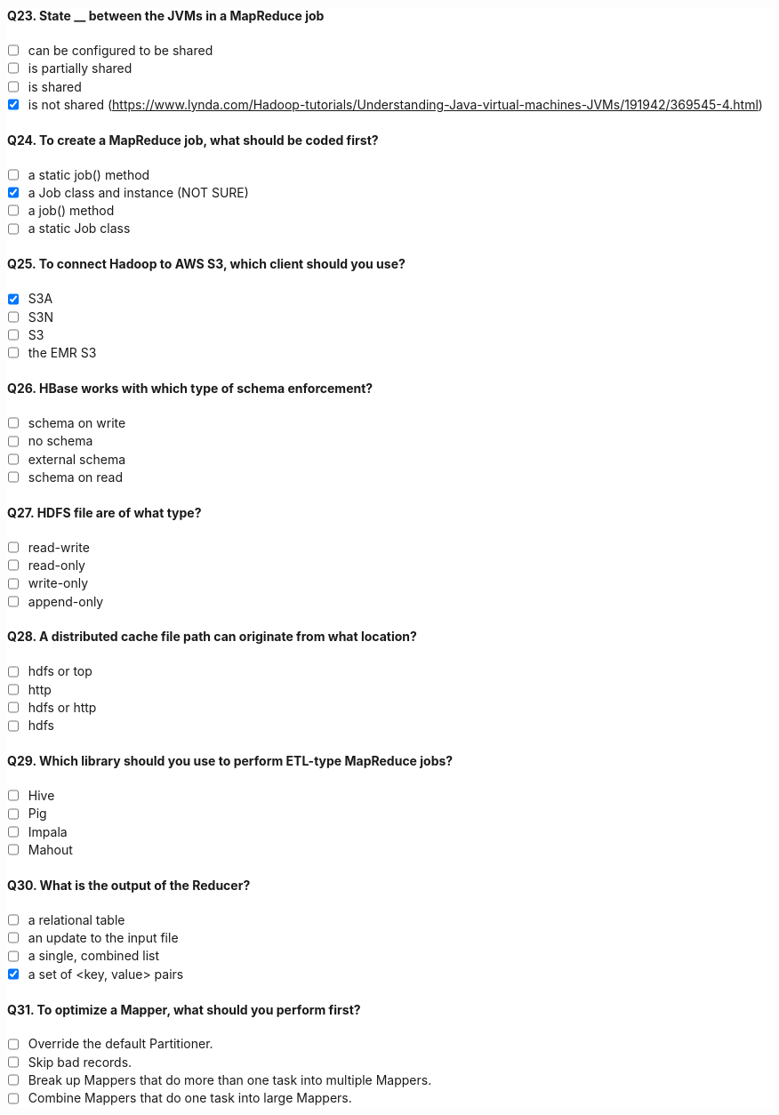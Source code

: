 #### Q23. State __ between the JVMs in a MapReduce job
- [ ] can be configured to be shared
- [ ] is partially shared
- [ ] is shared
- [x] is not shared (https://www.lynda.com/Hadoop-tutorials/Understanding-Java-virtual-machines-JVMs/191942/369545-4.html)

#### Q24. To create a MapReduce job, what should be coded first?
- [ ] a static job() method
- [x] a Job class and instance (NOT SURE)
- [ ] a job() method
- [ ] a static Job class

#### Q25. To connect Hadoop to AWS S3, which client should you use?
- [x] S3A
- [ ] S3N
- [ ] S3
- [ ] the EMR S3

#### Q26. HBase works with which type of schema enforcement?
- [ ] schema on write
- [ ] no schema
- [ ] external schema
- [ ] schema on read

#### Q27. HDFS file are of what type?
- [ ] read-write
- [ ] read-only
- [ ] write-only
- [ ] append-only

#### Q28. A distributed cache file path can originate from what location?
- [ ] hdfs or top
- [ ] http
- [ ] hdfs or http
- [ ] hdfs

#### Q29. Which library should you use to perform ETL-type MapReduce jobs?
- [ ] Hive 
- [ ] Pig
- [ ] Impala
- [ ] Mahout

#### Q30. What is the output of the Reducer?
- [ ] a relational table
- [ ] an update to the input file
- [ ] a single, combined list
- [x] a set of <key, value> pairs

#### Q31. To optimize a Mapper, what should you perform first?
- [ ] Override the default Partitioner.
- [ ] Skip bad records.
- [ ] Break up Mappers that do more than one task into multiple Mappers.
- [ ] Combine Mappers that do one task into large Mappers.
